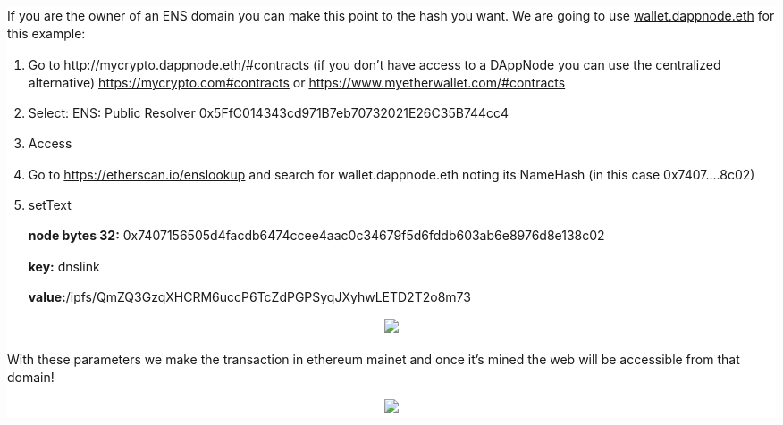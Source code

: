 If you are the owner of an ENS domain you can make this point to the hash you want. We are going to use [wallet.dappnode.eth](http://wallet.dappnode.eth) for this example:

1. Go to <http://mycrypto.dappnode.eth/#contracts> (if you don’t have access to a DAppNode you can use the centralized alternative) <https://mycrypto.com#contracts> or <https://www.myetherwallet.com/#contracts>

2. Select: ENS: Public Resolver 0x5FfC014343cd971B7eb70732021E26C35B744cc4

3. Access

4. Go to <https://etherscan.io/enslookup> and search for wallet.dappnode.eth noting its NameHash (in this case 0x7407….8c02)

5. setText

   **node bytes 32:** 0x7407156505d4facdb6474ccee4aac0c34679f5d6fddb603ab6e8976d8e138c02

   **key:** dnslink

   **value:**/ipfs/QmZQ3GzqXHCRM6uccP6TcZdPGPSyqJXyhwLETD2T2o8m73

<p align="center">
    <img width="600"src="https://github.com/Shelpin/DAppNode/raw/master/doc/enstransaction.jpg">
</p>

With these parameters we make the transaction in ethereum mainet and once it’s mined the web will be accessible from that domain!

<p align="center">
    <img width="600"src="https://github.com/Shelpin/DAppNode/raw/master/doc/walletdappnodeeth.png">
</p>
